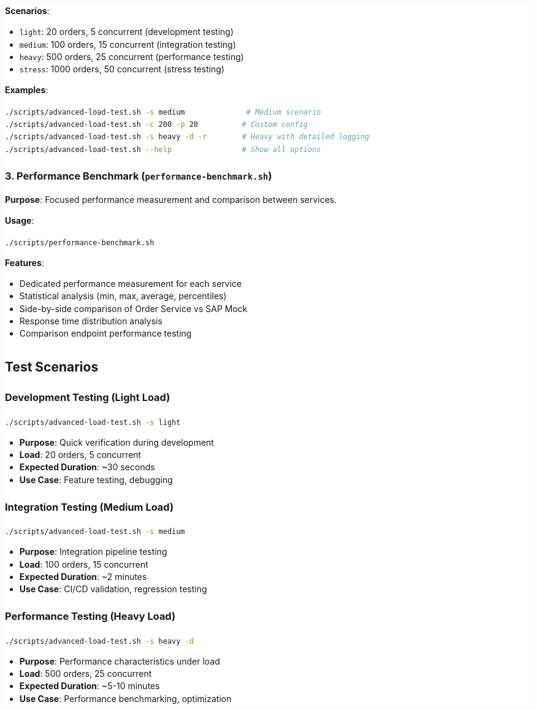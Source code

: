 **Scenarios**:
- `light`: 20 orders, 5 concurrent (development testing)
- `medium`: 100 orders, 15 concurrent (integration testing)
- `heavy`: 500 orders, 25 concurrent (performance testing)
- `stress`: 1000 orders, 50 concurrent (stress testing)

**Examples**:
```bash
./scripts/advanced-load-test.sh -s medium              # Medium scenario
./scripts/advanced-load-test.sh -c 200 -p 20          # Custom config
./scripts/advanced-load-test.sh -s heavy -d -r        # Heavy with detailed logging
./scripts/advanced-load-test.sh --help                # Show all options
```

### 3. Performance Benchmark (`performance-benchmark.sh`)

**Purpose**: Focused performance measurement and comparison between services.

**Usage**:
```bash
./scripts/performance-benchmark.sh
```

**Features**:
- Dedicated performance measurement for each service
- Statistical analysis (min, max, average, percentiles)
- Side-by-side comparison of Order Service vs SAP Mock
- Response time distribution analysis
- Comparison endpoint performance testing

## Test Scenarios

### Development Testing (Light Load)
```bash
./scripts/advanced-load-test.sh -s light
```
- **Purpose**: Quick verification during development
- **Load**: 20 orders, 5 concurrent
- **Expected Duration**: ~30 seconds
- **Use Case**: Feature testing, debugging

### Integration Testing (Medium Load)
```bash
./scripts/advanced-load-test.sh -s medium
```
- **Purpose**: Integration pipeline testing
- **Load**: 100 orders, 15 concurrent
- **Expected Duration**: ~2 minutes
- **Use Case**: CI/CD validation, regression testing

### Performance Testing (Heavy Load)
```bash
./scripts/advanced-load-test.sh -s heavy -d
```
- **Purpose**: Performance characteristics under load
- **Load**: 500 orders, 25 concurrent
- **Expected Duration**: ~5-10 minutes
- **Use Case**: Performance benchmarking, optimization
